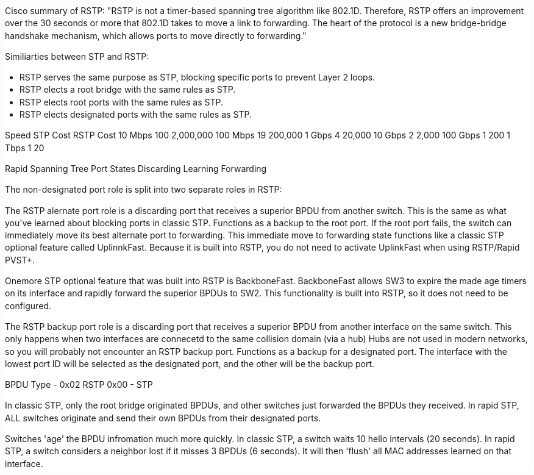 Cisco summary of RSTP: "RSTP is not a timer-based spanning tree algorithm like 802.1D. Therefore, RSTP offers an improvement over the 30 seconds or more that
802.1D takes to move a link to forwarding. The heart of the protocol is a new bridge-bridge handshake mechanism, which allows ports to move directly to forwarding."

Similiarties between STP and RSTP:
- RSTP serves the same purpose as STP, blocking specific ports to prevent Layer 2 loops.
- RSTP elects a root bridge with the same rules as STP.
- RSTP elects root ports with the same rules as STP.
- RSTP elects designated ports with the same rules as STP.

Speed  STP Cost  RSTP Cost
10 Mbps 100   2,000,000
100 Mbps 19   200,000
1  Gbps 4     20,000
10 Gbps 2     2,000
100 Gbps 1    200
1 Tbps   1    20

Rapid Spanning Tree Port States
Discarding
Learning
Forwarding

The non-designated port role is split into two separate roles in RSTP:

The RSTP alernate port role is a discarding port that receives a superior BPDU from another switch.
This is the same as what you've learned about blocking ports in classic STP.
Functions as a backup to the root port.
If the root port fails, the switch can immediately move its best alternate port to forwarding.
This immediate move to forwarding state functions like a classic STP optional feature called UplinnkFast.
Because it is built into RSTP, you do not need to activate UplinkFast when using RSTP/Rapid PVST+.

Onemore STP optional feature that was built into RSTP is BackboneFast.
BackboneFast allows SW3 to expire the made age timers on its interface and rapidly forward the superior BPDUs to SW2.
This functionality is built into RSTP, so it does not need to be configured.

The RSTP backup port role is a discarding port that receives a superior BPDU from another interface on the same switch.
This only happens when two interfaces are connecetd to the same collision domain (via a hub)
Hubs are not used in modern networks, so you will probably not encounter an RSTP backup port.
Functions as a backup for a designated port.
The interface with the lowest port ID will be selected as the designated port, and the other will be the backup port.

BPDU Type - 0x02  RSTP
0x00 - STP

In classic STP, only the root bridge originated BPDUs, and other switches just forwarded the BPDUs they received.
In rapid STP, ALL switches originate and send their own BPDUs from their designated ports. 

Switches 'age' the BPDU infromation much more quickly. In classic STP, a switch waits 10 hello intervals (20 seconds). In rapid STP, a switch considers 
a neighbor lost if it misses 3 BPDUs (6 seconds). It will then 'flush' all MAC addresses learned on that interface. 
